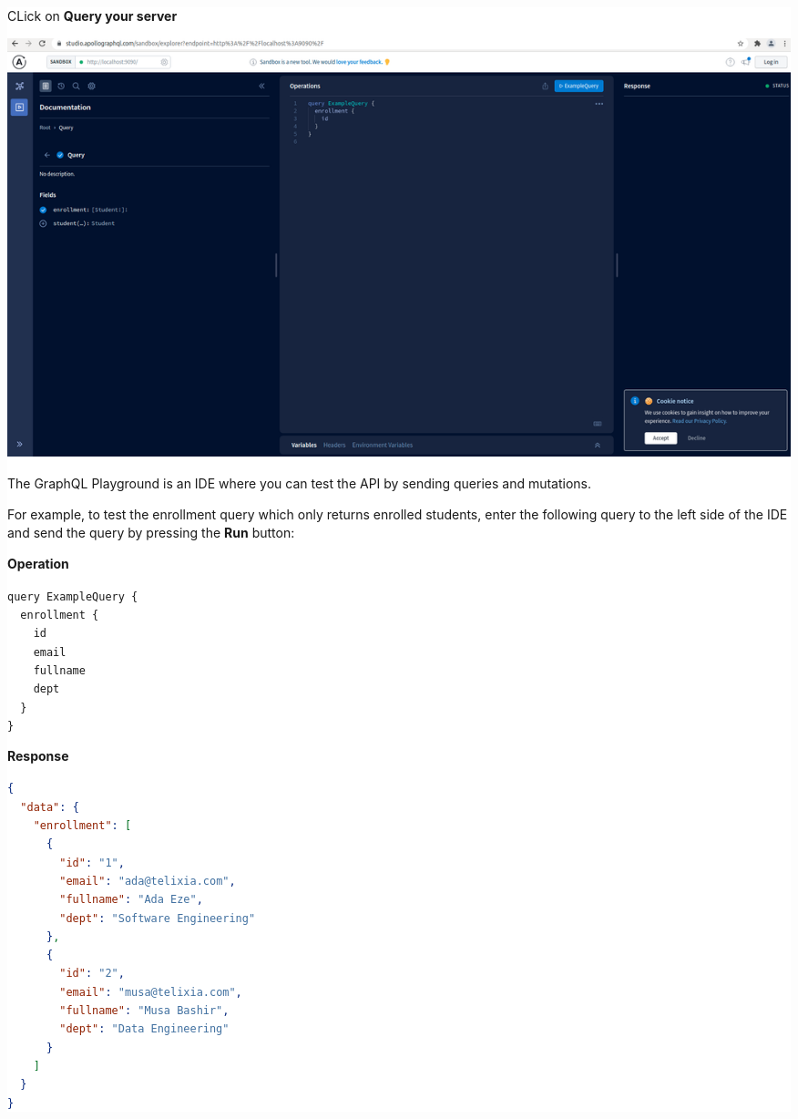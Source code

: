 CLick on **Query your server**

![GraphQL Playground](graphql-playground-02.png?raw=true)


The GraphQL Playground is an IDE where you can test the API by sending queries and mutations.

For example, to test the enrollment query which only returns enrolled students, enter the following query to the left side of the IDE and send the query by pressing the **Run** button:

**Operation**

```gql
query ExampleQuery {
  enrollment {
    id
    email
    fullname
    dept
  }
}
```


**Response**

```json
{
  "data": {
    "enrollment": [
      {
        "id": "1",
        "email": "ada@telixia.com",
        "fullname": "Ada Eze",
        "dept": "Software Engineering"
      },
      {
        "id": "2",
        "email": "musa@telixia.com",
        "fullname": "Musa Bashir",
        "dept": "Data Engineering"
      }
    ]
  }
}
```